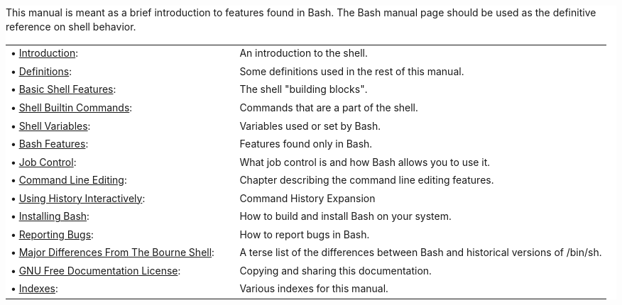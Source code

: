 </p>
<p>This manual is meant as a brief introduction to features found in
Bash.  The Bash manual page should be used as the definitive
reference on shell behavior.
</p>
<table class="menu" border="0" cellspacing="0">
<tr><td align="left" valign="top">&bull; <a href="#Introduction" accesskey="1">Introduction</a>:</td><td>&nbsp;&nbsp;</td><td align="left" valign="top">An introduction to the shell.
</td></tr>
<tr><td align="left" valign="top">&bull; <a href="#Definitions" accesskey="2">Definitions</a>:</td><td>&nbsp;&nbsp;</td><td align="left" valign="top">Some definitions used in the rest of this
				manual.
</td></tr>
<tr><td align="left" valign="top">&bull; <a href="#Basic-Shell-Features" accesskey="3">Basic Shell Features</a>:</td><td>&nbsp;&nbsp;</td><td align="left" valign="top">The shell &quot;building blocks&quot;.
</td></tr>
<tr><td align="left" valign="top">&bull; <a href="#Shell-Builtin-Commands" accesskey="4">Shell Builtin Commands</a>:</td><td>&nbsp;&nbsp;</td><td align="left" valign="top">Commands that are a part of the shell.
</td></tr>
<tr><td align="left" valign="top">&bull; <a href="#Shell-Variables" accesskey="5">Shell Variables</a>:</td><td>&nbsp;&nbsp;</td><td align="left" valign="top">Variables used or set by Bash.
</td></tr>
<tr><td align="left" valign="top">&bull; <a href="#Bash-Features" accesskey="6">Bash Features</a>:</td><td>&nbsp;&nbsp;</td><td align="left" valign="top">Features found only in Bash.
</td></tr>
<tr><td align="left" valign="top">&bull; <a href="#Job-Control" accesskey="7">Job Control</a>:</td><td>&nbsp;&nbsp;</td><td align="left" valign="top">What job control is and how Bash allows you
				to use it.
</td></tr>
<tr><td align="left" valign="top">&bull; <a href="#Command-Line-Editing" accesskey="8">Command Line Editing</a>:</td><td>&nbsp;&nbsp;</td><td align="left" valign="top">Chapter describing the command line
				editing features.
</td></tr>
<tr><td align="left" valign="top">&bull; <a href="#Using-History-Interactively" accesskey="9">Using History Interactively</a>:</td><td>&nbsp;&nbsp;</td><td align="left" valign="top">Command History Expansion
</td></tr>
<tr><td align="left" valign="top">&bull; <a href="#Installing-Bash">Installing Bash</a>:</td><td>&nbsp;&nbsp;</td><td align="left" valign="top">How to build and install Bash on your system.
</td></tr>
<tr><td align="left" valign="top">&bull; <a href="#Reporting-Bugs">Reporting Bugs</a>:</td><td>&nbsp;&nbsp;</td><td align="left" valign="top">How to report bugs in Bash.
</td></tr>
<tr><td align="left" valign="top">&bull; <a href="#Major-Differences-From-The-Bourne-Shell">Major Differences From The Bourne Shell</a>:</td><td>&nbsp;&nbsp;</td><td align="left" valign="top">A terse list of the differences
						between Bash and historical
						versions of /bin/sh.
</td></tr>
<tr><td align="left" valign="top">&bull; <a href="#GNU-Free-Documentation-License">GNU Free Documentation License</a>:</td><td>&nbsp;&nbsp;</td><td align="left" valign="top">Copying and sharing this documentation.
</td></tr>
<tr><td align="left" valign="top">&bull; <a href="#Indexes">Indexes</a>:</td><td>&nbsp;&nbsp;</td><td align="left" valign="top">Various indexes for this manual.
</td></tr>
</table>
